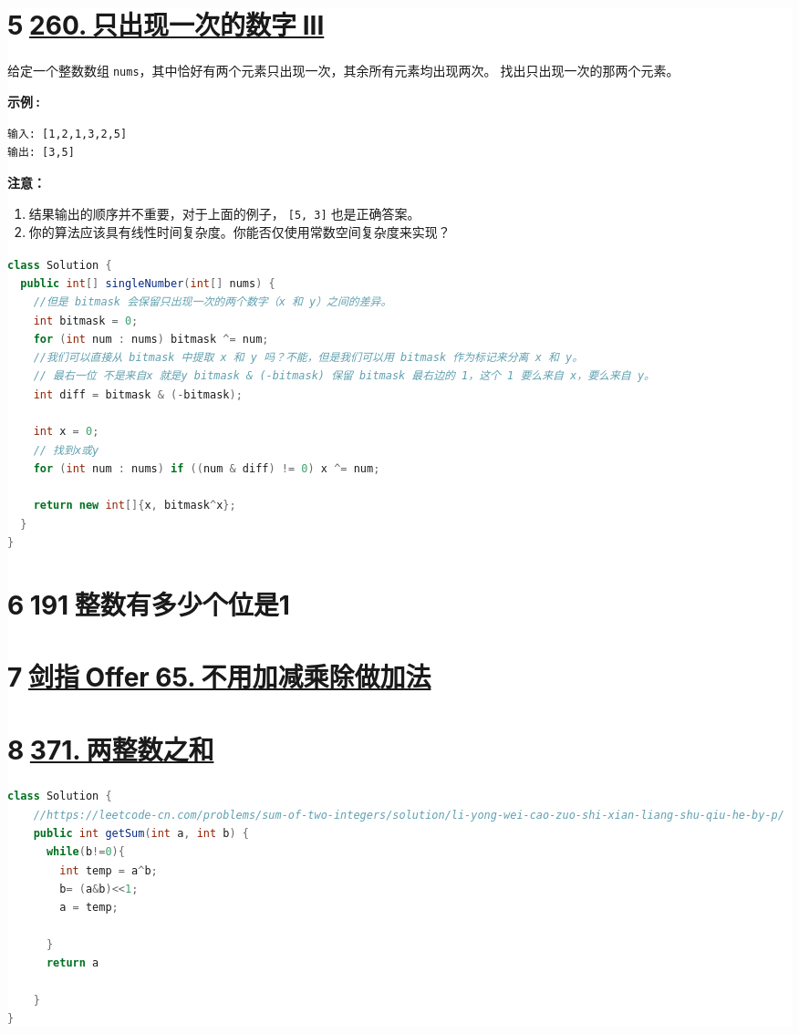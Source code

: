 # 5 [260. 只出现一次的数字 III](https://leetcode-cn.com/problems/single-number-iii/)

给定一个整数数组 `nums`，其中恰好有两个元素只出现一次，其余所有元素均出现两次。 找出只出现一次的那两个元素。

**示例 :**

```
输入: [1,2,1,3,2,5]
输出: [3,5]
```

**注意：**

1. 结果输出的顺序并不重要，对于上面的例子， `[5, 3]` 也是正确答案。
2. 你的算法应该具有线性时间复杂度。你能否仅使用常数空间复杂度来实现？

```java
class Solution {
  public int[] singleNumber(int[] nums) {
    //但是 bitmask 会保留只出现一次的两个数字（x 和 y）之间的差异。
    int bitmask = 0;
    for (int num : nums) bitmask ^= num;
    //我们可以直接从 bitmask 中提取 x 和 y 吗？不能，但是我们可以用 bitmask 作为标记来分离 x 和 y。
    // 最右一位 不是来自x 就是y bitmask & (-bitmask) 保留 bitmask 最右边的 1，这个 1 要么来自 x，要么来自 y。
    int diff = bitmask & (-bitmask);

    int x = 0;
    // 找到x或y
    for (int num : nums) if ((num & diff) != 0) x ^= num;

    return new int[]{x, bitmask^x};
  }
}
```

# 6 191 整数有多少个位是1



# 7 [剑指 Offer 65. 不用加减乘除做加法](https://leetcode-cn.com/problems/bu-yong-jia-jian-cheng-chu-zuo-jia-fa-lcof/)





# 8 [371. 两整数之和](https://leetcode-cn.com/problems/sum-of-two-integers/)

```java
class Solution {
    //https://leetcode-cn.com/problems/sum-of-two-integers/solution/li-yong-wei-cao-zuo-shi-xian-liang-shu-qiu-he-by-p/
    public int getSum(int a, int b) {
      while(b!=0){
        int temp = a^b;
        b= (a&b)<<1;
        a = temp;

      }
      return a

    }
}
```